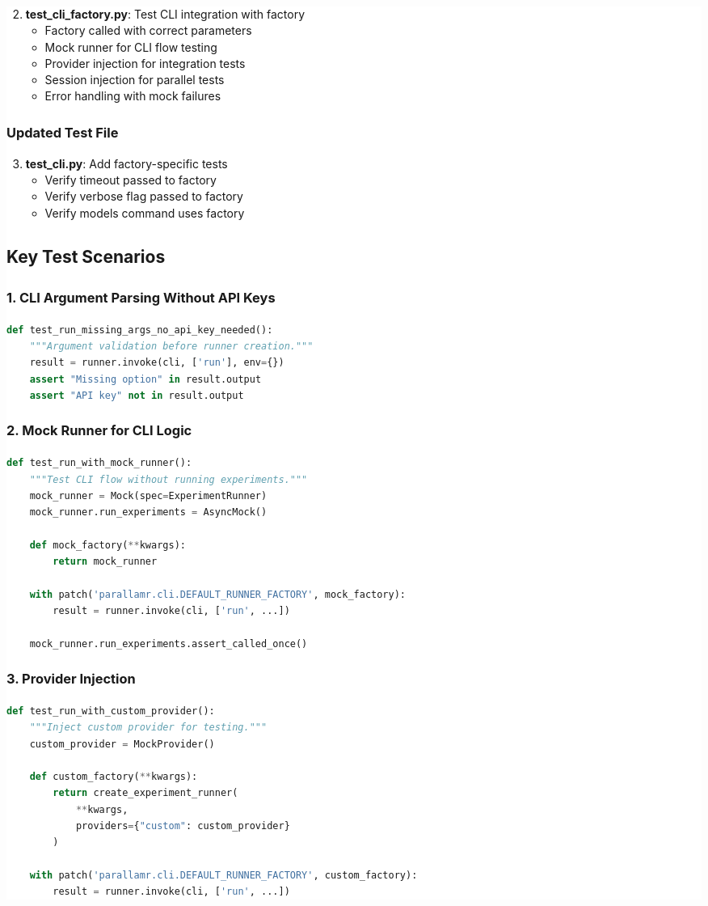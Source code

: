 2. **test_cli_factory.py**: Test CLI integration with factory
   - Factory called with correct parameters
   - Mock runner for CLI flow testing
   - Provider injection for integration tests
   - Session injection for parallel tests
   - Error handling with mock failures

### Updated Test File
3. **test_cli.py**: Add factory-specific tests
   - Verify timeout passed to factory
   - Verify verbose flag passed to factory
   - Verify models command uses factory

## Key Test Scenarios

### 1. CLI Argument Parsing Without API Keys
```python
def test_run_missing_args_no_api_key_needed():
    """Argument validation before runner creation."""
    result = runner.invoke(cli, ['run'], env={})
    assert "Missing option" in result.output
    assert "API key" not in result.output
```

### 2. Mock Runner for CLI Logic
```python
def test_run_with_mock_runner():
    """Test CLI flow without running experiments."""
    mock_runner = Mock(spec=ExperimentRunner)
    mock_runner.run_experiments = AsyncMock()

    def mock_factory(**kwargs):
        return mock_runner

    with patch('parallamr.cli.DEFAULT_RUNNER_FACTORY', mock_factory):
        result = runner.invoke(cli, ['run', ...])

    mock_runner.run_experiments.assert_called_once()
```

### 3. Provider Injection
```python
def test_run_with_custom_provider():
    """Inject custom provider for testing."""
    custom_provider = MockProvider()

    def custom_factory(**kwargs):
        return create_experiment_runner(
            **kwargs,
            providers={"custom": custom_provider}
        )

    with patch('parallamr.cli.DEFAULT_RUNNER_FACTORY', custom_factory):
        result = runner.invoke(cli, ['run', ...])
```
